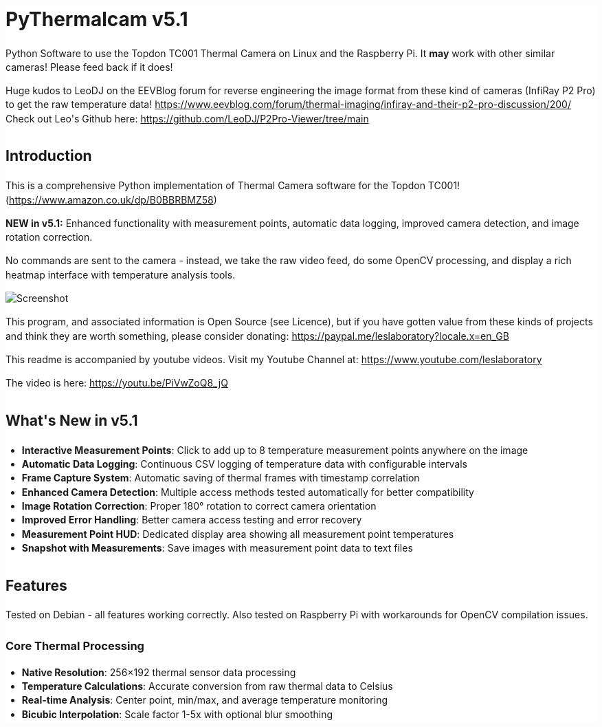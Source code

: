 # PyThermalcam v5.1
Python Software to use the Topdon TC001 Thermal Camera on Linux and the Raspberry Pi. It **may** work with other similar cameras! Please feed back if it does!

Huge kudos to LeoDJ on the EEVBlog forum for reverse engineering the image format from these kind of cameras (InfiRay P2 Pro) to get the raw temperature data!
https://www.eevblog.com/forum/thermal-imaging/infiray-and-their-p2-pro-discussion/200/
Check out Leo's Github here: https://github.com/LeoDJ/P2Pro-Viewer/tree/main

## Introduction

This is a comprehensive Python implementation of Thermal Camera software for the Topdon TC001!
(https://www.amazon.co.uk/dp/B0BBRBMZ58)

**NEW in v5.1:** Enhanced functionality with measurement points, automatic data logging, improved camera detection, and image rotation correction.

No commands are sent to the camera - instead, we take the raw video feed, do some OpenCV processing, and display a rich heatmap interface with temperature analysis tools.

![Screenshot](media/TC00120230701-131032.png)

This program, and associated information is Open Source (see Licence), but if you have gotten value from these kinds of projects and think they are worth something, please consider donating: https://paypal.me/leslaboratory?locale.x=en_GB 

This readme is accompanied by youtube videos. Visit my Youtube Channel at: https://www.youtube.com/leslaboratory

The video is here: https://youtu.be/PiVwZoQ8_jQ

## What's New in v5.1

- **Interactive Measurement Points**: Click to add up to 8 temperature measurement points anywhere on the image
- **Automatic Data Logging**: Continuous CSV logging of temperature data with configurable intervals
- **Frame Capture System**: Automatic saving of thermal frames with timestamp correlation
- **Enhanced Camera Detection**: Multiple access methods tested automatically for better compatibility
- **Image Rotation Correction**: Proper 180° rotation to correct camera orientation
- **Improved Error Handling**: Better camera access testing and error recovery
- **Measurement Point HUD**: Dedicated display area showing all measurement point temperatures
- **Snapshot with Measurements**: Save images with measurement point data to text files

## Features

Tested on Debian - all features working correctly. Also tested on Raspberry Pi with workarounds for OpenCV compilation issues.

### Core Thermal Processing
- **Native Resolution**: 256×192 thermal sensor data processing
- **Temperature Calculations**: Accurate conversion from raw thermal data to Celsius
- **Real-time Analysis**: Center point, min/max, and average temperature monitoring
- **Bicubic Interpolation**: Scale factor 1-5x with optional blur smoothing
